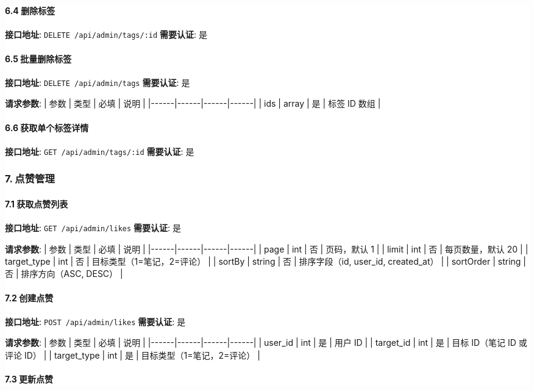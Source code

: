 #### 6.4 删除标签

**接口地址**: `DELETE /api/admin/tags/:id`
**需要认证**: 是

#### 6.5 批量删除标签

**接口地址**: `DELETE /api/admin/tags`
**需要认证**: 是

**请求参数**:
| 参数 | 类型 | 必填 | 说明 |
|------|------|------|------|
| ids | array | 是 | 标签 ID 数组 |

#### 6.6 获取单个标签详情

**接口地址**: `GET /api/admin/tags/:id`
**需要认证**: 是

### 7. 点赞管理

#### 7.1 获取点赞列表

**接口地址**: `GET /api/admin/likes`
**需要认证**: 是

**请求参数**:
| 参数 | 类型 | 必填 | 说明 |
|------|------|------|------|
| page | int | 否 | 页码，默认 1 |
| limit | int | 否 | 每页数量，默认 20 |
| target_type | int | 否 | 目标类型（1=笔记，2=评论） |
| sortBy | string | 否 | 排序字段（id, user_id, created_at） |
| sortOrder | string | 否 | 排序方向（ASC, DESC） |

#### 7.2 创建点赞

**接口地址**: `POST /api/admin/likes`
**需要认证**: 是

**请求参数**:
| 参数 | 类型 | 必填 | 说明 |
|------|------|------|------|
| user_id | int | 是 | 用户 ID |
| target_id | int | 是 | 目标 ID（笔记 ID 或评论 ID） |
| target_type | int | 是 | 目标类型（1=笔记，2=评论） |

#### 7.3 更新点赞
